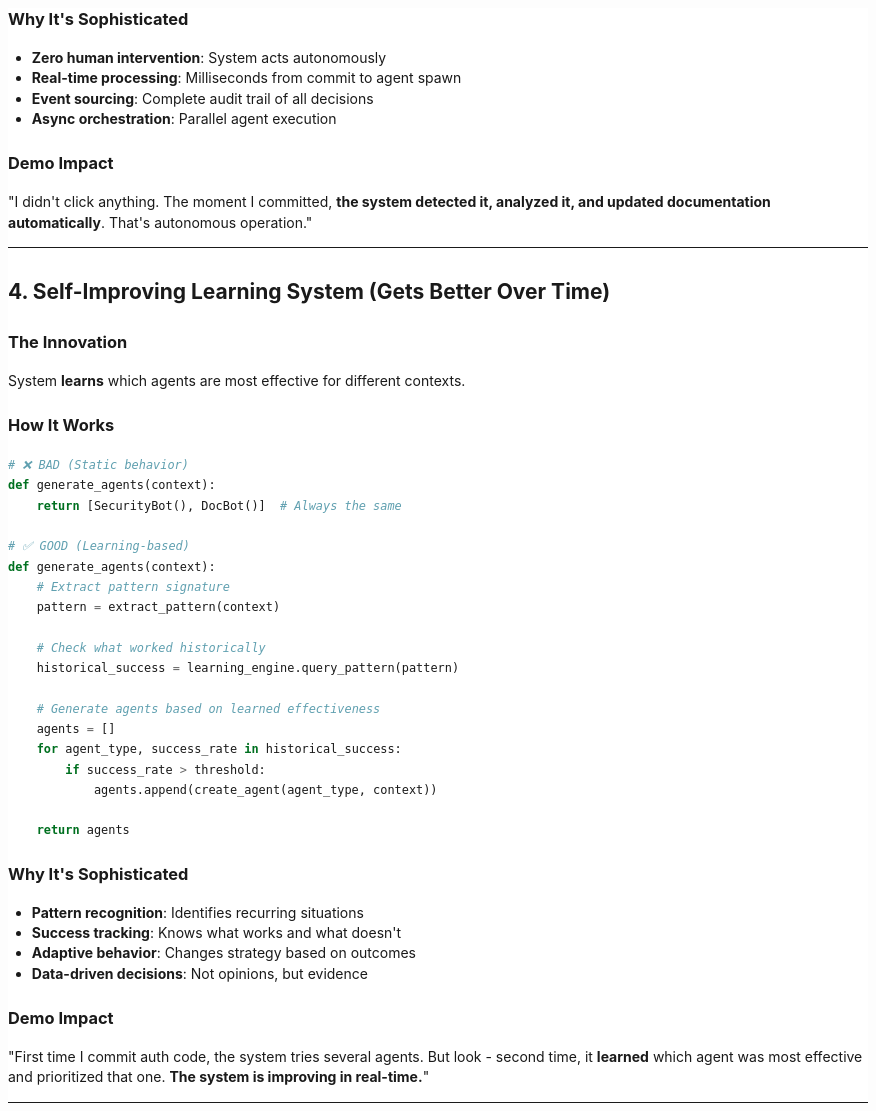 ### Why It's Sophisticated
- **Zero human intervention**: System acts autonomously
- **Real-time processing**: Milliseconds from commit to agent spawn
- **Event sourcing**: Complete audit trail of all decisions
- **Async orchestration**: Parallel agent execution

### Demo Impact
"I didn't click anything. The moment I committed, **the system detected it, analyzed it, and updated documentation automatically**. That's autonomous operation."

---

## 4. **Self-Improving Learning System** (Gets Better Over Time)

### The Innovation
System **learns** which agents are most effective for different contexts.

### How It Works
```python
# ❌ BAD (Static behavior)
def generate_agents(context):
    return [SecurityBot(), DocBot()]  # Always the same

# ✅ GOOD (Learning-based)
def generate_agents(context):
    # Extract pattern signature
    pattern = extract_pattern(context)
    
    # Check what worked historically
    historical_success = learning_engine.query_pattern(pattern)
    
    # Generate agents based on learned effectiveness
    agents = []
    for agent_type, success_rate in historical_success:
        if success_rate > threshold:
            agents.append(create_agent(agent_type, context))
    
    return agents
```

### Why It's Sophisticated
- **Pattern recognition**: Identifies recurring situations
- **Success tracking**: Knows what works and what doesn't
- **Adaptive behavior**: Changes strategy based on outcomes
- **Data-driven decisions**: Not opinions, but evidence

### Demo Impact
"First time I commit auth code, the system tries several agents. But look - second time, it **learned** which agent was most effective and prioritized that one. **The system is improving in real-time.**"

---
